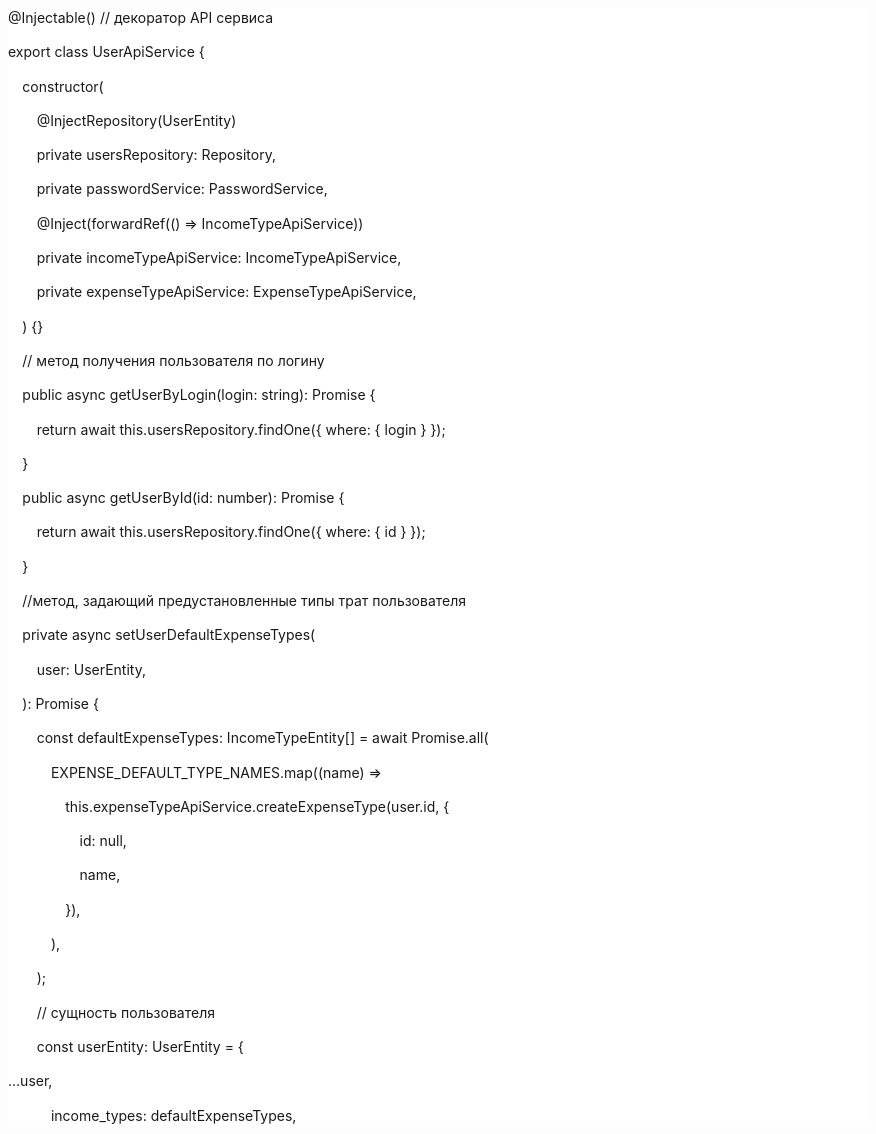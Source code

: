   @Injectable() // декоратор API сервиса

  export class UserApiService {

  `  `constructor(

  `    `@InjectRepository(UserEntity)

  `    `private usersRepository: Repository<UserEntity>,

  `    `private passwordService: PasswordService,

  `    `@Inject(forwardRef(() => IncomeTypeApiService))

  `    `private incomeTypeApiService: IncomeTypeApiService,

  `    `private expenseTypeApiService: ExpenseTypeApiService,

  `  `) {}

  `  `// метод получения пользователя по логину

  `  `public async getUserByLogin(login: string): Promise<UserEntity> {

  `    `return await this.usersRepository.findOne({ where: { login } });

  `  `}

  `  `public async getUserById(id: number): Promise<UserEntity> {

  `    `return await this.usersRepository.findOne({ where: { id } });

  `  `}

  `  `//метод, задающий предустановленные типы трат пользователя

  `  `private async setUserDefaultExpenseTypes(

  `    `user: UserEntity,

  `  `): Promise<UserEntity> {

  `    `const defaultExpenseTypes: IncomeTypeEntity[] = await Promise.all(

  `      `EXPENSE\_DEFAULT\_TYPE\_NAMES.map((name) =>

  `        `this.expenseTypeApiService.createExpenseType(user.id, {

  `          `id: null,

  `          `name,

  `        `}),

  `      `),

  `    `);

`    `// сущность пользователя

`    `const userEntity: UserEntity = {

...user,

`      `income\_types: defaultExpenseTypes,
